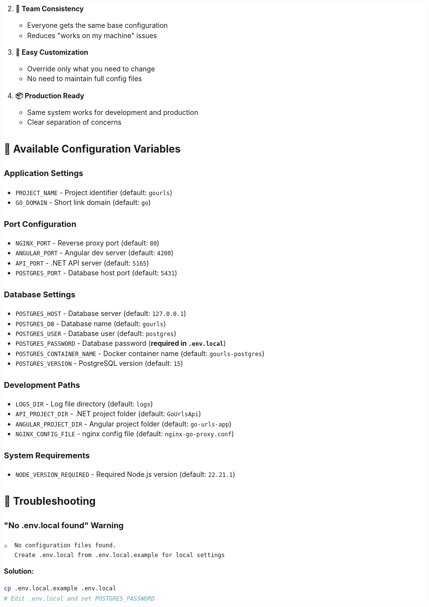 2. **👥 Team Consistency**  
   - Everyone gets the same base configuration
   - Reduces "works on my machine" issues

3. **🔧 Easy Customization**
   - Override only what you need to change
   - No need to maintain full config files

4. **📦 Production Ready**
   - Same system works for development and production
   - Clear separation of concerns

## 🔧 Available Configuration Variables

### **Application Settings**
- `PROJECT_NAME` - Project identifier (default: `gourls`)
- `GO_DOMAIN` - Short link domain (default: `go`)

### **Port Configuration**
- `NGINX_PORT` - Reverse proxy port (default: `80`)
- `ANGULAR_PORT` - Angular dev server (default: `4200`)
- `API_PORT` - .NET API server (default: `5165`)  
- `POSTGRES_PORT` - Database host port (default: `5431`)

### **Database Settings**
- `POSTGRES_HOST` - Database server (default: `127.0.0.1`)
- `POSTGRES_DB` - Database name (default: `gourls`)
- `POSTGRES_USER` - Database user (default: `postgres`)
- `POSTGRES_PASSWORD` - Database password (**required in `.env.local`**)
- `POSTGRES_CONTAINER_NAME` - Docker container name (default: `gourls-postgres`)
- `POSTGRES_VERSION` - PostgreSQL version (default: `15`)

### **Development Paths**
- `LOGS_DIR` - Log file directory (default: `logs`)
- `API_PROJECT_DIR` - .NET project folder (default: `GoUrlsApi`)
- `ANGULAR_PROJECT_DIR` - Angular project folder (default: `go-urls-app`)
- `NGINX_CONFIG_FILE` - nginx config file (default: `nginx-go-proxy.conf`)

### **System Requirements**
- `NODE_VERSION_REQUIRED` - Required Node.js version (default: `22.21.1`)

## 🐛 Troubleshooting

### **"No .env.local found" Warning**
```bash
⚠️  No configuration files found.
   Create .env.local from .env.local.example for local settings
```

**Solution:**
```bash
cp .env.local.example .env.local
# Edit .env.local and set POSTGRES_PASSWORD
```
